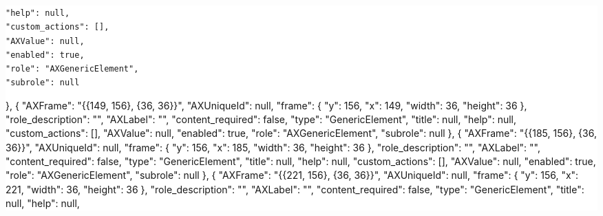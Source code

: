     "help": null,
    "custom_actions": [],
    "AXValue": null,
    "enabled": true,
    "role": "AXGenericElement",
    "subrole": null
  },
  {
    "AXFrame": "{{149, 156}, {36, 36}}",
    "AXUniqueId": null,
    "frame": {
      "y": 156,
      "x": 149,
      "width": 36,
      "height": 36
    },
    "role_description": "",
    "AXLabel": "",
    "content_required": false,
    "type": "GenericElement",
    "title": null,
    "help": null,
    "custom_actions": [],
    "AXValue": null,
    "enabled": true,
    "role": "AXGenericElement",
    "subrole": null
  },
  {
    "AXFrame": "{{185, 156}, {36, 36}}",
    "AXUniqueId": null,
    "frame": {
      "y": 156,
      "x": 185,
      "width": 36,
      "height": 36
    },
    "role_description": "",
    "AXLabel": "",
    "content_required": false,
    "type": "GenericElement",
    "title": null,
    "help": null,
    "custom_actions": [],
    "AXValue": null,
    "enabled": true,
    "role": "AXGenericElement",
    "subrole": null
  },
  {
    "AXFrame": "{{221, 156}, {36, 36}}",
    "AXUniqueId": null,
    "frame": {
      "y": 156,
      "x": 221,
      "width": 36,
      "height": 36
    },
    "role_description": "",
    "AXLabel": "",
    "content_required": false,
    "type": "GenericElement",
    "title": null,
    "help": null,